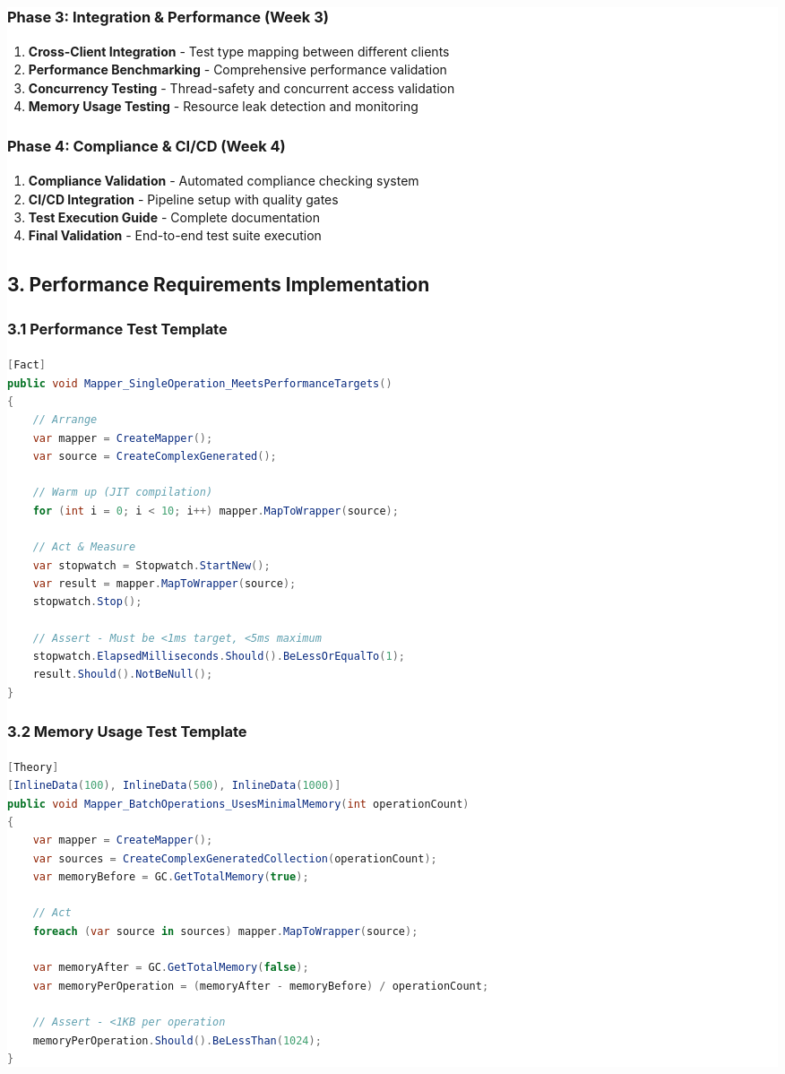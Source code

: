 ### Phase 3: Integration & Performance (Week 3)
1. **Cross-Client Integration** - Test type mapping between different clients
2. **Performance Benchmarking** - Comprehensive performance validation
3. **Concurrency Testing** - Thread-safety and concurrent access validation
4. **Memory Usage Testing** - Resource leak detection and monitoring

### Phase 4: Compliance & CI/CD (Week 4)
1. **Compliance Validation** - Automated compliance checking system
2. **CI/CD Integration** - Pipeline setup with quality gates
3. **Test Execution Guide** - Complete documentation
4. **Final Validation** - End-to-end test suite execution

## 3. Performance Requirements Implementation

### 3.1 Performance Test Template

```csharp
[Fact]
public void Mapper_SingleOperation_MeetsPerformanceTargets()
{
    // Arrange
    var mapper = CreateMapper();
    var source = CreateComplexGenerated();
    
    // Warm up (JIT compilation)
    for (int i = 0; i < 10; i++) mapper.MapToWrapper(source);
    
    // Act & Measure
    var stopwatch = Stopwatch.StartNew();
    var result = mapper.MapToWrapper(source);
    stopwatch.Stop();
    
    // Assert - Must be <1ms target, <5ms maximum
    stopwatch.ElapsedMilliseconds.Should().BeLessOrEqualTo(1);
    result.Should().NotBeNull();
}
```

### 3.2 Memory Usage Test Template

```csharp
[Theory]
[InlineData(100), InlineData(500), InlineData(1000)]
public void Mapper_BatchOperations_UsesMinimalMemory(int operationCount)
{
    var mapper = CreateMapper();
    var sources = CreateComplexGeneratedCollection(operationCount);
    var memoryBefore = GC.GetTotalMemory(true);
    
    // Act
    foreach (var source in sources) mapper.MapToWrapper(source);
    
    var memoryAfter = GC.GetTotalMemory(false);
    var memoryPerOperation = (memoryAfter - memoryBefore) / operationCount;
    
    // Assert - <1KB per operation
    memoryPerOperation.Should().BeLessThan(1024);
}
```
